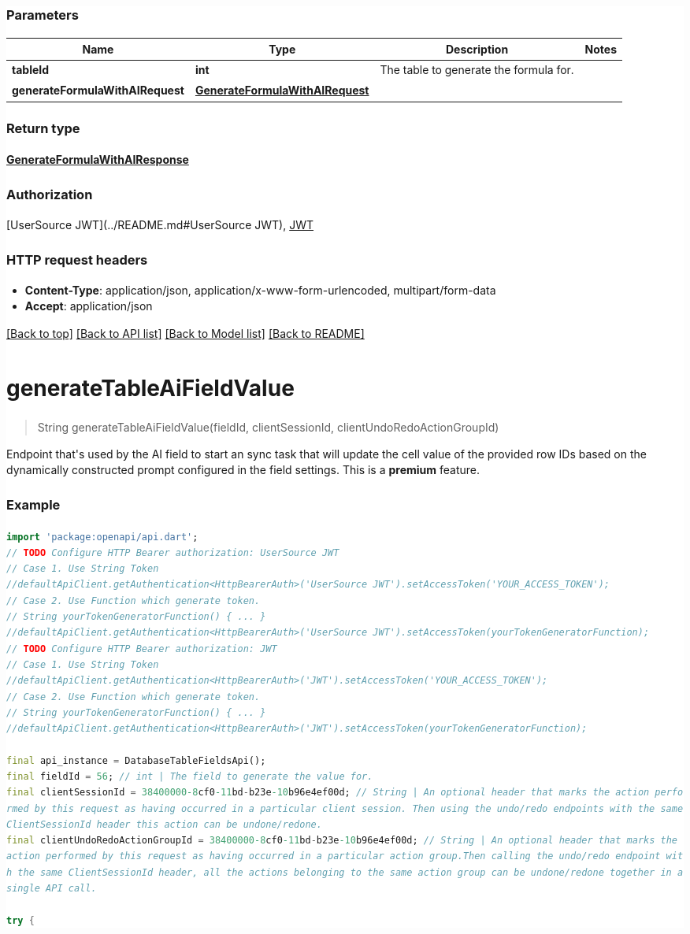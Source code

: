 ### Parameters

Name | Type | Description  | Notes
------------- | ------------- | ------------- | -------------
 **tableId** | **int**| The table to generate the formula for. | 
 **generateFormulaWithAIRequest** | [**GenerateFormulaWithAIRequest**](GenerateFormulaWithAIRequest.md)|  | 

### Return type

[**GenerateFormulaWithAIResponse**](GenerateFormulaWithAIResponse.md)

### Authorization

[UserSource JWT](../README.md#UserSource JWT), [JWT](../README.md#JWT)

### HTTP request headers

 - **Content-Type**: application/json, application/x-www-form-urlencoded, multipart/form-data
 - **Accept**: application/json

[[Back to top]](#) [[Back to API list]](../README.md#documentation-for-api-endpoints) [[Back to Model list]](../README.md#documentation-for-models) [[Back to README]](../README.md)

# **generateTableAiFieldValue**
> String generateTableAiFieldValue(fieldId, clientSessionId, clientUndoRedoActionGroupId)



Endpoint that's used by the AI field to start an sync task that will update the cell value of the provided row IDs based on the dynamically constructed prompt configured in the field settings.  This is a **premium** feature.

### Example
```dart
import 'package:openapi/api.dart';
// TODO Configure HTTP Bearer authorization: UserSource JWT
// Case 1. Use String Token
//defaultApiClient.getAuthentication<HttpBearerAuth>('UserSource JWT').setAccessToken('YOUR_ACCESS_TOKEN');
// Case 2. Use Function which generate token.
// String yourTokenGeneratorFunction() { ... }
//defaultApiClient.getAuthentication<HttpBearerAuth>('UserSource JWT').setAccessToken(yourTokenGeneratorFunction);
// TODO Configure HTTP Bearer authorization: JWT
// Case 1. Use String Token
//defaultApiClient.getAuthentication<HttpBearerAuth>('JWT').setAccessToken('YOUR_ACCESS_TOKEN');
// Case 2. Use Function which generate token.
// String yourTokenGeneratorFunction() { ... }
//defaultApiClient.getAuthentication<HttpBearerAuth>('JWT').setAccessToken(yourTokenGeneratorFunction);

final api_instance = DatabaseTableFieldsApi();
final fieldId = 56; // int | The field to generate the value for.
final clientSessionId = 38400000-8cf0-11bd-b23e-10b96e4ef00d; // String | An optional header that marks the action performed by this request as having occurred in a particular client session. Then using the undo/redo endpoints with the same ClientSessionId header this action can be undone/redone.
final clientUndoRedoActionGroupId = 38400000-8cf0-11bd-b23e-10b96e4ef00d; // String | An optional header that marks the action performed by this request as having occurred in a particular action group.Then calling the undo/redo endpoint with the same ClientSessionId header, all the actions belonging to the same action group can be undone/redone together in a single API call.

try {
```